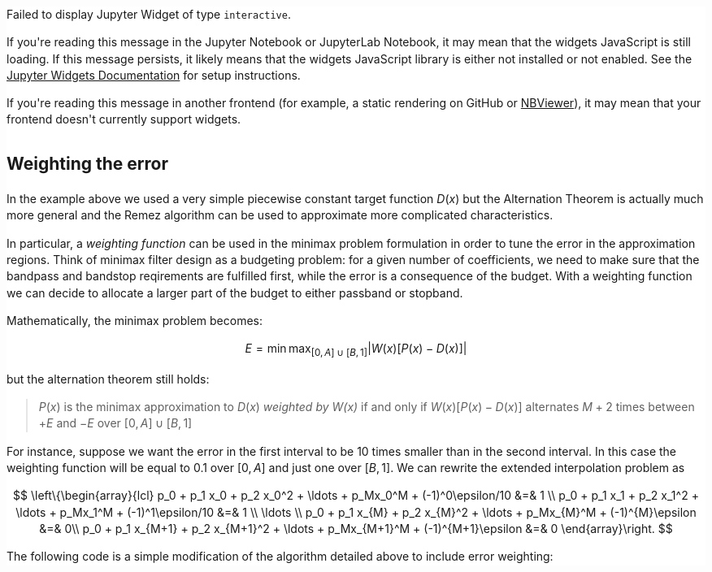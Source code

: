 
<p>Failed to display Jupyter Widget of type <code>interactive</code>.</p>
<p>
  If you're reading this message in the Jupyter Notebook or JupyterLab Notebook, it may mean
  that the widgets JavaScript is still loading. If this message persists, it
  likely means that the widgets JavaScript library is either not installed or
  not enabled. See the <a href="https://ipywidgets.readthedocs.io/en/stable/user_install.html">Jupyter
  Widgets Documentation</a> for setup instructions.
</p>
<p>
  If you're reading this message in another frontend (for example, a static
  rendering on GitHub or <a href="https://nbviewer.jupyter.org/">NBViewer</a>),
  it may mean that your frontend doesn't currently support widgets.
</p>



## Weighting the error

In the example above we used a very simple piecewise constant target function $D(x)$ but the Alternation Theorem is actually much more general and the Remez algorithm can be used to approximate more complicated characteristics. 

In particular, a *weighting function* can be used in the minimax problem formulation in order to tune the error in the approximation regions. Think of minimax filter design as a budgeting problem: for a given number of coefficients, we need to make sure that the bandpass and bandstop reqirements are fulfilled first, while the error is a consequence of the budget. With a weighting function we can decide to allocate a larger part of the budget to either passband or stopband. 

Mathematically, the minimax problem becomes:

$$
    E = \min\max_{[0,A]\cup [B,1]} | W(x)[P(x) - D(x)] |
$$

but the alternation theorem still holds:

> $P(x)$ is the minimax approximation to $D(x)$ *weighted by $W(x)$* if and only if $W(x)[P(x) - D(x)]$ alternates $M+2$ times between $+E$ and $-E$ over $[0,A]\cup [B,1]$

For instance, suppose we want the error in the first interval to be 10 times smaller than in the second interval. In this case the weighting function will be equal to 0.1 over $[0,A]$ and just one over $[B,1]$. We can rewrite the extended interpolation problem as

$$
    \left\{\begin{array}{lcl}
        p_0 + p_1 x_0 + p_2 x_0^2 + \ldots + p_Mx_0^M + (-1)^0\epsilon/10 &=& 1 \\ 
        p_0 + p_1 x_1 + p_2 x_1^2 + \ldots + p_Mx_1^M + (-1)^1\epsilon/10 &=& 1 \\ 
        \ldots \\ 
        p_0 + p_1 x_{M} + p_2 x_{M}^2 + \ldots + p_Mx_{M}^M + (-1)^{M}\epsilon &=& 0\\ 
        p_0 + p_1 x_{M+1} + p_2 x_{M+1}^2 + \ldots + p_Mx_{M+1}^M + (-1)^{M+1}\epsilon &=& 0 
      \end{array}\right.
$$

The following code is a simple modification of the algorithm detailed above to include error weighting:
